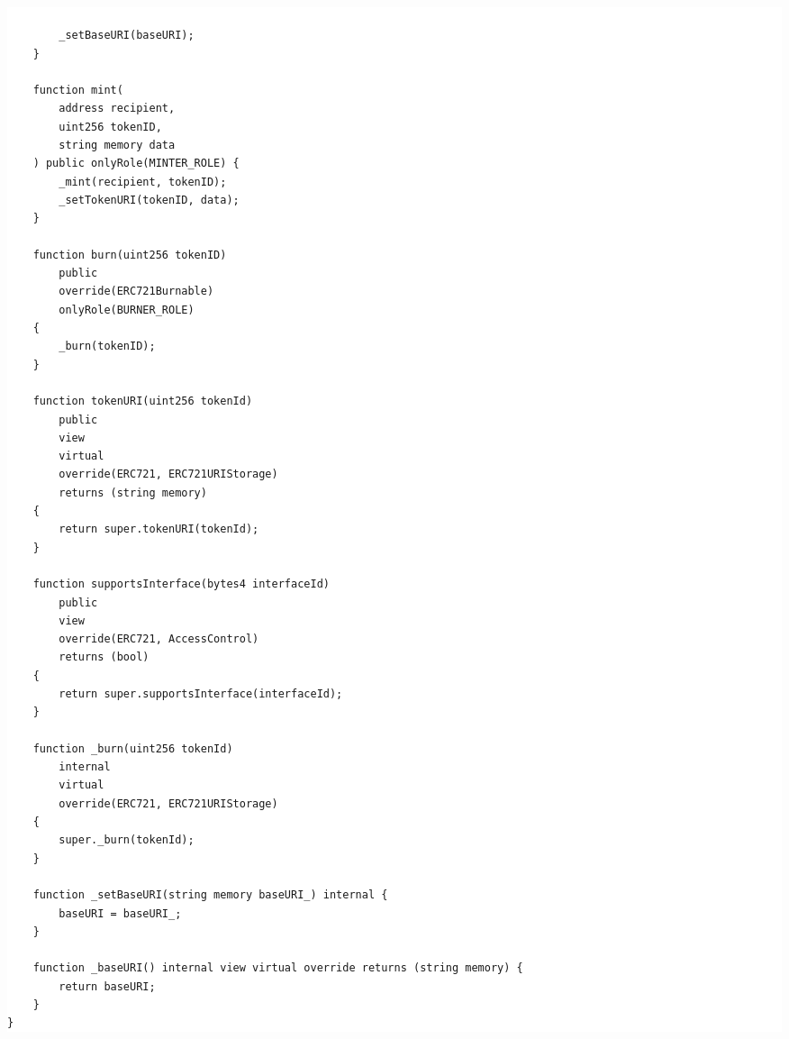 ```sol

        _setBaseURI(baseURI);
    }

    function mint(
        address recipient,
        uint256 tokenID,
        string memory data
    ) public onlyRole(MINTER_ROLE) {
        _mint(recipient, tokenID);
        _setTokenURI(tokenID, data);
    }

    function burn(uint256 tokenID)
        public
        override(ERC721Burnable)
        onlyRole(BURNER_ROLE)
    {
        _burn(tokenID);
    }

    function tokenURI(uint256 tokenId)
        public
        view
        virtual
        override(ERC721, ERC721URIStorage)
        returns (string memory)
    {
        return super.tokenURI(tokenId);
    }

    function supportsInterface(bytes4 interfaceId)
        public
        view
        override(ERC721, AccessControl)
        returns (bool)
    {
        return super.supportsInterface(interfaceId);
    }

    function _burn(uint256 tokenId)
        internal
        virtual
        override(ERC721, ERC721URIStorage)
    {
        super._burn(tokenId);
    }

    function _setBaseURI(string memory baseURI_) internal {
        baseURI = baseURI_;
    }

    function _baseURI() internal view virtual override returns (string memory) {
        return baseURI;
    }
}
```
